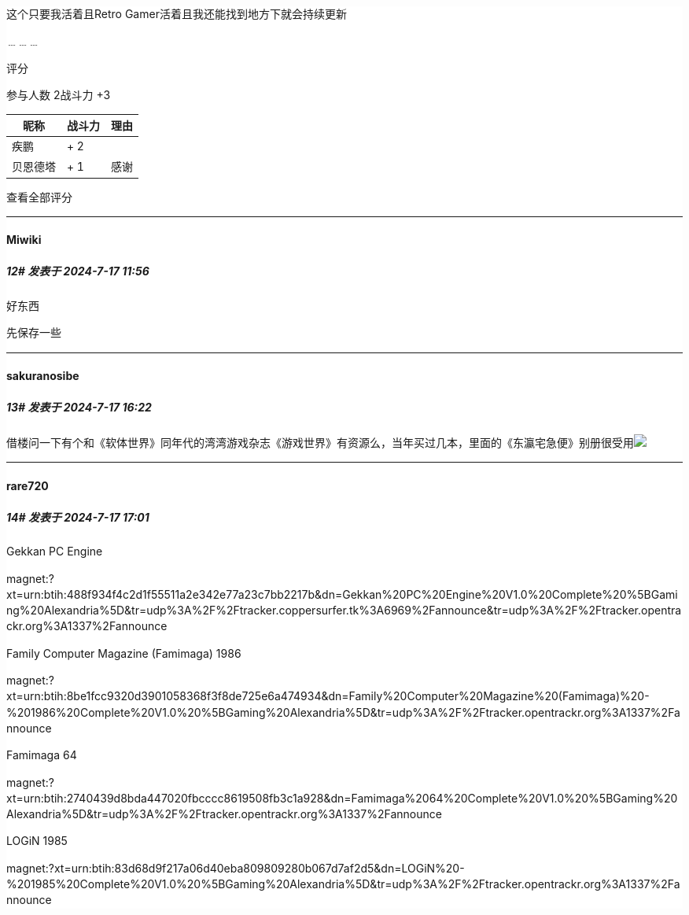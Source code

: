这个只要我活着且Retro Gamer活着且我还能找到地方下就会持续更新

﹍﹍﹍

评分

 参与人数 2战斗力 +3

|昵称|战斗力|理由|
|----|---|---|
| 疾鹏| + 2||
| 贝恩德塔| + 1|感谢|

查看全部评分

*****

####  Miwiki  
##### 12#       发表于 2024-7-17 11:56

好东西

先保存一些

*****

####  sakuranosibe  
##### 13#       发表于 2024-7-17 16:22

借楼问一下有个和《软体世界》同年代的湾湾游戏杂志《游戏世界》有资源么，当年买过几本，里面的《东瀛宅急便》别册很受用<img src="https://static.stage1st.com/image/smiley/face2017/081.png" referrerpolicy="no-referrer">

*****

####  rare720  
##### 14#       发表于 2024-7-17 17:01

Gekkan PC Engine

magnet:?xt=urn:btih:488f934f4c2d1f55511a2e342e77a23c7bb2217b&amp;dn=Gekkan%20PC%20Engine%20V1.0%20Complete%20%5BGaming%20Alexandria%5D&amp;tr=udp%3A%2F%2Ftracker.coppersurfer.tk%3A6969%2Fannounce&amp;tr=udp%3A%2F%2Ftracker.opentrackr.org%3A1337%2Fannounce

Family Computer Magazine (Famimaga) 1986

magnet:?xt=urn:btih:8be1fcc9320d3901058368f3f8de725e6a474934&amp;dn=Family%20Computer%20Magazine%20(Famimaga)%20-%201986%20Complete%20V1.0%20%5BGaming%20Alexandria%5D&amp;tr=udp%3A%2F%2Ftracker.opentrackr.org%3A1337%2Fannounce

Famimaga 64

magnet:?xt=urn:btih:2740439d8bda447020fbcccc8619508fb3c1a928&amp;dn=Famimaga%2064%20Complete%20V1.0%20%5BGaming%20Alexandria%5D&amp;tr=udp%3A%2F%2Ftracker.opentrackr.org%3A1337%2Fannounce

LOGiN 1985

magnet:?xt=urn:btih:83d68d9f217a06d40eba809809280b067d7af2d5&amp;dn=LOGiN%20-%201985%20Complete%20V1.0%20%5BGaming%20Alexandria%5D&amp;tr=udp%3A%2F%2Ftracker.opentrackr.org%3A1337%2Fannounce
